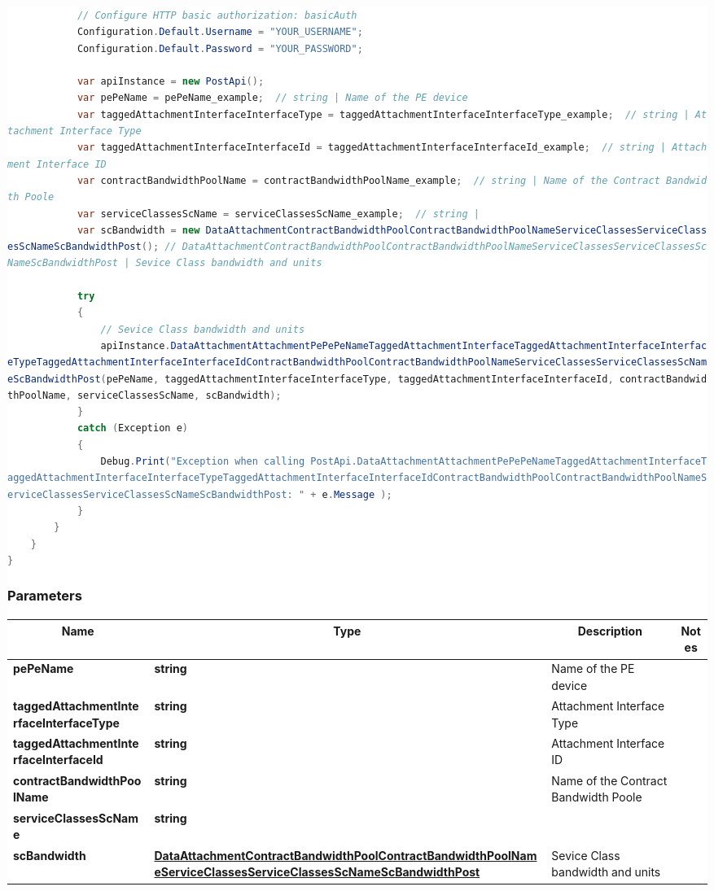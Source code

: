```csharp
            // Configure HTTP basic authorization: basicAuth
            Configuration.Default.Username = "YOUR_USERNAME";
            Configuration.Default.Password = "YOUR_PASSWORD";

            var apiInstance = new PostApi();
            var pePeName = pePeName_example;  // string | Name of the PE device
            var taggedAttachmentInterfaceInterfaceType = taggedAttachmentInterfaceInterfaceType_example;  // string | Attachment Interface Type
            var taggedAttachmentInterfaceInterfaceId = taggedAttachmentInterfaceInterfaceId_example;  // string | Attachment Interface ID
            var contractBandwidthPoolName = contractBandwidthPoolName_example;  // string | Name of the Contract Bandwidth Poole
            var serviceClassesScName = serviceClassesScName_example;  // string | 
            var scBandwidth = new DataAttachmentContractBandwidthPoolContractBandwidthPoolNameServiceClassesServiceClassesScNameScBandwidthPost(); // DataAttachmentContractBandwidthPoolContractBandwidthPoolNameServiceClassesServiceClassesScNameScBandwidthPost | Sevice Class bandwidth and units

            try
            {
                // Sevice Class bandwidth and units
                apiInstance.DataAttachmentAttachmentPePePeNameTaggedAttachmentInterfaceTaggedAttachmentInterfaceInterfaceTypeTaggedAttachmentInterfaceInterfaceIdContractBandwidthPoolContractBandwidthPoolNameServiceClassesServiceClassesScNameScBandwidthPost(pePeName, taggedAttachmentInterfaceInterfaceType, taggedAttachmentInterfaceInterfaceId, contractBandwidthPoolName, serviceClassesScName, scBandwidth);
            }
            catch (Exception e)
            {
                Debug.Print("Exception when calling PostApi.DataAttachmentAttachmentPePePeNameTaggedAttachmentInterfaceTaggedAttachmentInterfaceInterfaceTypeTaggedAttachmentInterfaceInterfaceIdContractBandwidthPoolContractBandwidthPoolNameServiceClassesServiceClassesScNameScBandwidthPost: " + e.Message );
            }
        }
    }
}
```

### Parameters

Name | Type | Description  | Notes
------------- | ------------- | ------------- | -------------
 **pePeName** | **string**| Name of the PE device | 
 **taggedAttachmentInterfaceInterfaceType** | **string**| Attachment Interface Type | 
 **taggedAttachmentInterfaceInterfaceId** | **string**| Attachment Interface ID | 
 **contractBandwidthPoolName** | **string**| Name of the Contract Bandwidth Poole | 
 **serviceClassesScName** | **string**|  | 
 **scBandwidth** | [**DataAttachmentContractBandwidthPoolContractBandwidthPoolNameServiceClassesServiceClassesScNameScBandwidthPost**](DataAttachmentContractBandwidthPoolContractBandwidthPoolNameServiceClassesServiceClassesScNameScBandwidthPost.md)| Sevice Class bandwidth and units | 
